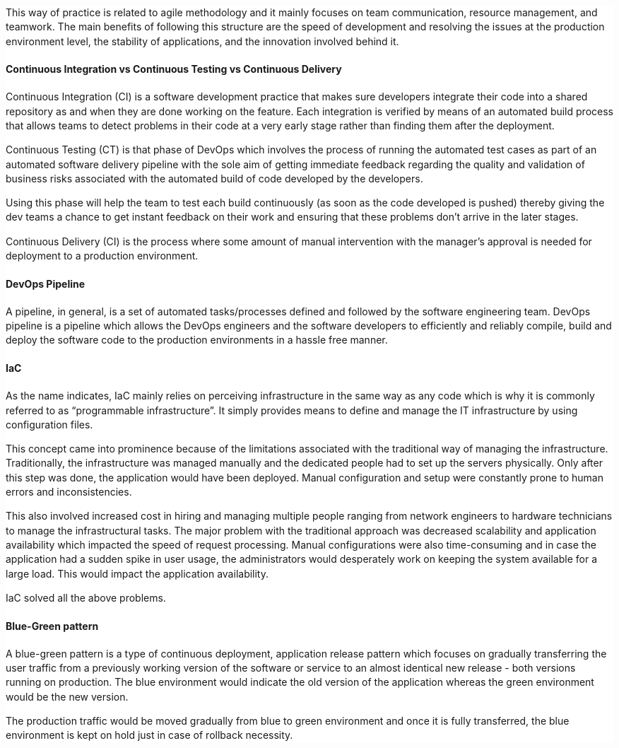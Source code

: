 This way of practice is related to agile methodology and it mainly focuses on team communication, resource management, and teamwork. The main benefits of following this structure are the speed of development and resolving the issues at the production environment level, the stability of applications, and the innovation involved behind it.

#### Continuous Integration vs Continuous Testing vs Continuous Delivery

Continuous Integration (CI) is a software development practice that makes sure developers integrate their code into a shared repository as and when they are done working on the feature. Each integration is verified by means of an automated build process that allows teams to detect problems in their code at a very early stage rather than finding them after the deployment.

Continuous Testing (CT) is that phase of DevOps which involves the process of running the automated test cases as part of an automated software delivery pipeline with the sole aim of getting immediate feedback regarding the quality and validation of business risks associated with the automated build of code developed by the developers.

Using this phase will help the team to test each build continuously (as soon as the code developed is pushed) thereby giving the dev teams a chance to get instant feedback on their work and ensuring that these problems don’t arrive in the later stages.

Continuous Delivery (CI) is the process where some amount of manual intervention with the manager’s approval is needed for deployment to a production environment.

#### DevOps Pipeline

A pipeline, in general, is a set of automated tasks/processes defined and followed by the software engineering team. DevOps pipeline is a pipeline which allows the DevOps engineers and the software developers to efficiently and reliably compile, build and deploy the software code to the production environments in a hassle free manner.

#### IaC

As the name indicates, IaC mainly relies on perceiving infrastructure in the same way as any code which is why it is commonly referred to as “programmable infrastructure”. It simply provides means to define and manage the IT infrastructure by using configuration files.

This concept came into prominence because of the limitations associated with the traditional way of managing the infrastructure. Traditionally, the infrastructure was managed manually and the dedicated people had to set up the servers physically. Only after this step was done, the application would have been deployed. Manual configuration and setup were constantly prone to human errors and inconsistencies.

This also involved increased cost in hiring and managing multiple people ranging from network engineers to hardware technicians to manage the infrastructural tasks. The major problem with the traditional approach was decreased scalability and application availability which impacted the speed of request processing. Manual configurations were also time-consuming and in case the application had a sudden spike in user usage, the administrators would desperately work on keeping the system available for a large load. This would impact the application availability.

IaC solved all the above problems.

#### Blue-Green pattern

A blue-green pattern is a type of continuous deployment, application release pattern which focuses on gradually transferring the user traffic from a previously working version of the software or service to an almost identical new release - both versions running on production. The blue environment would indicate the old version of the application whereas the green environment would be the new version.

The production traffic would be moved gradually from blue to green environment and once it is fully transferred, the blue environment is kept on hold just in case of rollback necessity.
